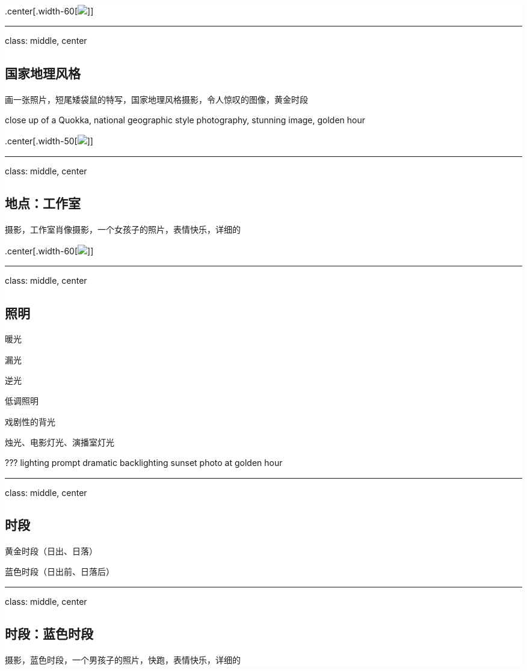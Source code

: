 .center[.width-60[![](./fig/style/11-6-outdoor.jpeg)]]

---
class: middle, center
## 国家地理风格

画一张照片，短尾矮袋鼠的特写，国家地理风格摄影，令人惊叹的图像，黄金时段

close up of a Quokka, national geographic style photography, stunning image, golden hour

.center[.width-50[![](./fig/style/11-6-quokka.jpeg)]]

---
class: middle, center
## 地点：工作室
摄影，工作室肖像摄影，一个女孩子的照片，表情快乐，详细的

.center[.width-60[![](./fig/style/11-7-studio.jpeg)]]

---
class: middle, center
## 照明

暖光

漏光

逆光

低调照明

戏剧性的背光

烛光、电影灯光、演播室灯光

???
lighting prompt
  dramatic backlighting
  sunset photo at golden hour

---
class: middle, center
## 时段

黄金时段（日出、日落）

蓝色时段（日出前、日落后）

---
class: middle, center
## 时段：蓝色时段
摄影，蓝色时段，一个男孩子的照片，快跑，表情快乐，详细的
